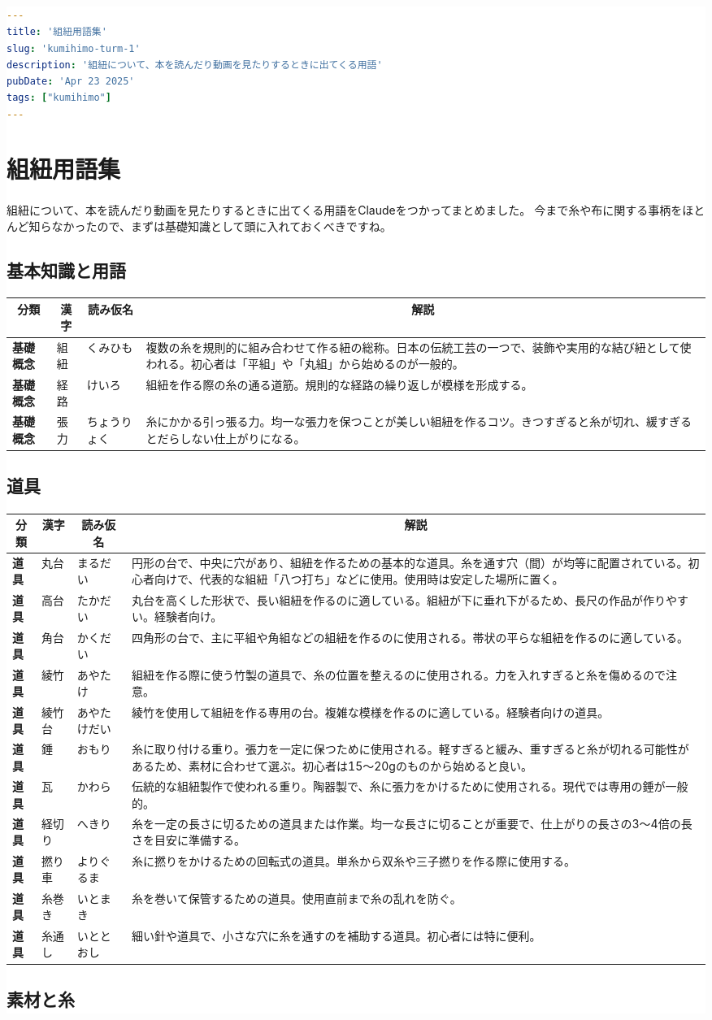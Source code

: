 ```yaml
---
title: '組紐用語集'
slug: 'kumihimo-turm-1'
description: '組紐について、本を読んだり動画を見たりするときに出てくる用語'
pubDate: 'Apr 23 2025'
tags: ["kumihimo"]
---
```


# 組紐用語集

組紐について、本を読んだり動画を見たりするときに出てくる用語をClaudeをつかってまとめました。
今まで糸や布に関する事柄をほとんど知らなかったので、まずは基礎知識として頭に入れておくべきですね。

## 基本知識と用語

| 分類 | 漢字 | 読み仮名 | 解説 |
|------|------|----------|------|
| **基礎概念** | 組紐 | くみひも | 複数の糸を規則的に組み合わせて作る紐の総称。日本の伝統工芸の一つで、装飾や実用的な結び紐として使われる。初心者は「平組」や「丸組」から始めるのが一般的。 |
| **基礎概念** | 経路 | けいろ | 組紐を作る際の糸の通る道筋。規則的な経路の繰り返しが模様を形成する。 |
| **基礎概念** | 張力 | ちょうりょく | 糸にかかる引っ張る力。均一な張力を保つことが美しい組紐を作るコツ。きつすぎると糸が切れ、緩すぎるとだらしない仕上がりになる。 |

## 道具

| 分類 | 漢字 | 読み仮名 | 解説 |
|------|------|----------|------|
| **道具** | 丸台 | まるだい | 円形の台で、中央に穴があり、組紐を作るための基本的な道具。糸を通す穴（間）が均等に配置されている。初心者向けで、代表的な組紐「八つ打ち」などに使用。使用時は安定した場所に置く。 |
| **道具** | 高台 | たかだい | 丸台を高くした形状で、長い組紐を作るのに適している。組紐が下に垂れ下がるため、長尺の作品が作りやすい。経験者向け。 |
| **道具** | 角台 | かくだい | 四角形の台で、主に平組や角組などの組紐を作るのに使用される。帯状の平らな組紐を作るのに適している。 |
| **道具** | 綾竹 | あやたけ | 組紐を作る際に使う竹製の道具で、糸の位置を整えるのに使用される。力を入れすぎると糸を傷めるので注意。 |
| **道具** | 綾竹台 | あやたけだい | 綾竹を使用して組紐を作る専用の台。複雑な模様を作るのに適している。経験者向けの道具。 |
| **道具** | 錘 | おもり | 糸に取り付ける重り。張力を一定に保つために使用される。軽すぎると緩み、重すぎると糸が切れる可能性があるため、素材に合わせて選ぶ。初心者は15～20gのものから始めると良い。 |
| **道具** | 瓦 | かわら | 伝統的な組紐製作で使われる重り。陶器製で、糸に張力をかけるために使用される。現代では専用の錘が一般的。 |
| **道具** | 経切り | へきり | 糸を一定の長さに切るための道具または作業。均一な長さに切ることが重要で、仕上がりの長さの3～4倍の長さを目安に準備する。 |
| **道具** | 撚り車 | よりぐるま | 糸に撚りをかけるための回転式の道具。単糸から双糸や三子撚りを作る際に使用する。 |
| **道具** | 糸巻き | いとまき | 糸を巻いて保管するための道具。使用直前まで糸の乱れを防ぐ。 |
| **道具** | 糸通し | いととおし | 細い針や道具で、小さな穴に糸を通すのを補助する道具。初心者には特に便利。 |

## 素材と糸
